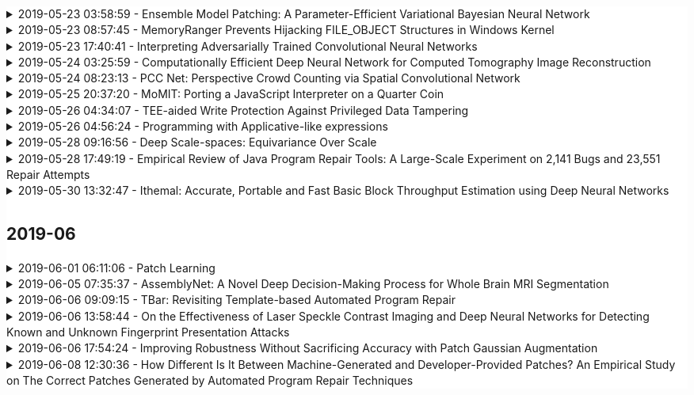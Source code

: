 <details><summary>2019-05-23 03:58:59 - Ensemble Model Patching: A Parameter-Efficient Variational Bayesian Neural Network</summary></details>

<details><summary>2019-05-23 08:57:45 - MemoryRanger Prevents Hijacking FILE_OBJECT Structures in Windows Kernel</summary></details>

<details><summary>2019-05-23 17:40:41 - Interpreting Adversarially Trained Convolutional Neural Networks</summary></details>

<details><summary>2019-05-24 03:25:59 - Computationally Efficient Deep Neural Network for Computed Tomography Image Reconstruction</summary></details>

<details><summary>2019-05-24 08:23:13 - PCC Net: Perspective Crowd Counting via Spatial Convolutional Network</summary></details>

<details><summary>2019-05-25 20:37:20 - MoMIT: Porting a JavaScript Interpreter on a Quarter Coin</summary></details>

<details><summary>2019-05-26 04:34:07 - TEE-aided Write Protection Against Privileged Data Tampering</summary></details>

<details><summary>2019-05-26 04:56:24 - Programming with Applicative-like expressions</summary></details>

<details><summary>2019-05-28 09:16:56 - Deep Scale-spaces: Equivariance Over Scale</summary></details>

<details><summary>2019-05-28 17:49:19 - Empirical Review of Java Program Repair Tools: A Large-Scale Experiment on 2,141 Bugs and 23,551 Repair Attempts</summary></details>

<details><summary>2019-05-30 13:32:47 - Ithemal: Accurate, Portable and Fast Basic Block Throughput Estimation using Deep Neural Networks</summary></details>


## 2019-06

<details><summary>2019-06-01 06:11:06 - Patch Learning</summary></details>

<details><summary>2019-06-05 07:35:37 - AssemblyNet: A Novel Deep Decision-Making Process for Whole Brain MRI Segmentation</summary></details>

<details><summary>2019-06-06 09:09:15 - TBar: Revisiting Template-based Automated Program Repair</summary></details>

<details><summary>2019-06-06 13:58:44 - On the Effectiveness of Laser Speckle Contrast Imaging and Deep Neural Networks for Detecting Known and Unknown Fingerprint Presentation Attacks</summary></details>

<details><summary>2019-06-06 17:54:24 - Improving Robustness Without Sacrificing Accuracy with Patch Gaussian Augmentation</summary></details>

<details>

<summary>2019-06-08 12:30:36 - How Different Is It Between Machine-Generated and Developer-Provided Patches? An Empirical Study on The Correct Patches Generated by Automated Program Repair Techniques</summary>

- *Shangwen Wang, Ming Wen, Liqian Chen, Xin Yi, Xiaoguang Mao*

- `1906.03447v1` - [abs](http://arxiv.org/abs/1906.03447v1) - [pdf](http://arxiv.org/pdf/1906.03447v1)

